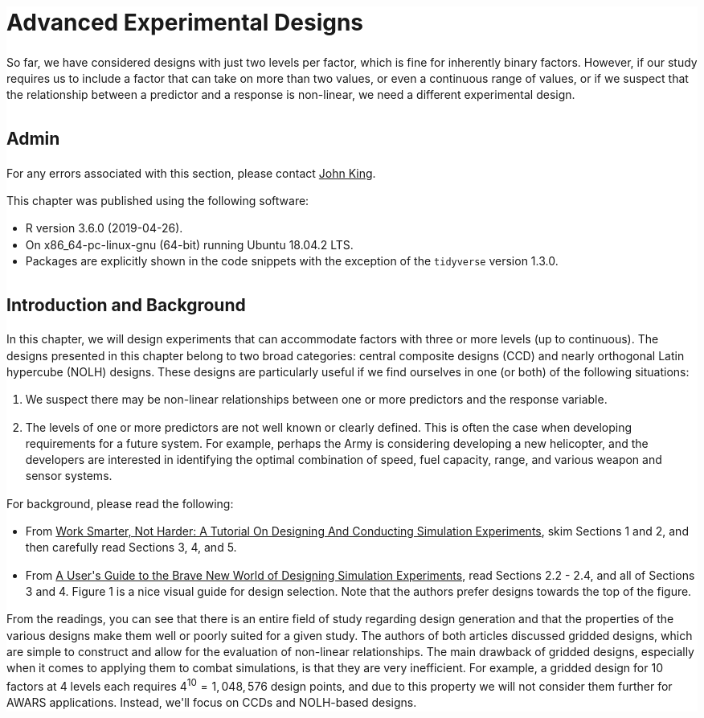 # Advanced Experimental Designs



So far, we have considered designs with just two levels per factor, which is fine for inherently binary factors. However, if our study requires us to include a factor that can take on more than two values, or even a continuous range of values, or if we suspect that the relationship between a predictor and a response is non-linear, we need a different experimental design.

## Admin

For any errors associated with this section, please contact <a href="mailto:john.f.king1.mil@mail.mil">John King</a>.



This chapter was published using the following software:

* R version 3.6.0 (2019-04-26).
* On x86_64-pc-linux-gnu (64-bit) running Ubuntu 18.04.2 LTS.
* Packages are explicitly shown in the code snippets with the exception of the `tidyverse` version 1.3.0.

## Introduction and Background

In this chapter, we will design experiments that can accommodate factors with three or more levels (up to continuous). The designs presented in this chapter belong to two broad categories: central composite designs (CCD) and nearly orthogonal Latin hypercube (NOLH) designs. These designs are particularly useful if we find ourselves in one (or both) of the following situations:

1. We suspect there may be non-linear relationships between one or more predictors and the response variable.

2. The levels of one or more predictors are not well known or clearly defined. This is often the case when developing requirements for a future system. For example, perhaps the Army is considering developing a new helicopter, and the developers are interested in identifying the optimal combination of speed, fuel capacity, range, and various weapon and sensor systems. 

For background, please read the following:

* From <a href = "https://www.informs-sim.org/wsc15papers/187.pdf"> Work Smarter, Not Harder: A Tutorial On Designing And Conducting Simulation Experiments</a>, skim Sections 1 and 2, and then carefully read Sections 3, 4, and 5.

* From <a href = "https://nps.edu/documents/106696734/108129281/UserGuideSimExpts.pdf/6bf10d35-b507-4554-b77a-6f4a443e4025?t=1475088085000"> A User's Guide to the Brave New World of Designing Simulation Experiments</a>, read Sections 2.2 - 2.4, and all of Sections 3 and 4. Figure 1 is a nice visual guide for design selection. Note that the authors prefer designs towards the top of the figure.

From the readings, you can see that there is an entire field of study regarding design generation and that the properties of the various designs make them well or poorly suited for a given study. The authors of both articles discussed gridded designs, which are simple to construct and allow for the evaluation of non-linear relationships. The main drawback of gridded designs, especially when it comes to applying them to combat simulations, is that they are very inefficient. For example, a gridded design for 10 factors at 4 levels each requires $4^{10} = 1,048,576$ design points, and due to this property we will not consider them further for AWARS applications. Instead, we'll focus on CCDs and NOLH-based designs.
